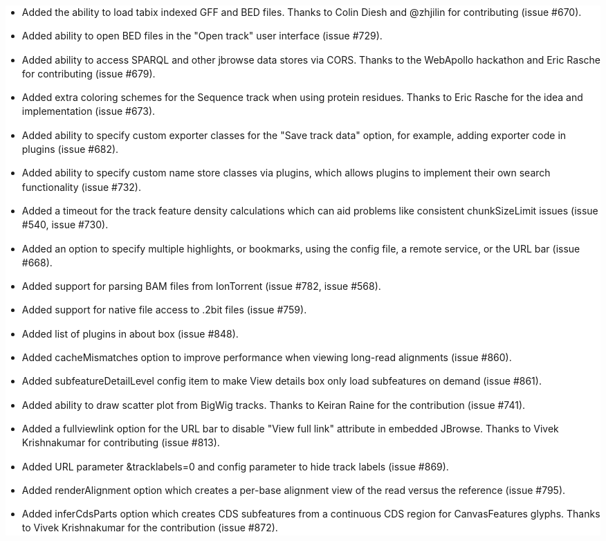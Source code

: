   * Added the ability to load tabix indexed GFF and BED files.
    Thanks to Colin Diesh and @zhjilin for contributing (issue #670).

  * Added ability to open BED files in the "Open track" user interface
    (issue #729).

  * Added ability to access SPARQL and other jbrowse data stores via
    CORS. Thanks to the WebApollo hackathon and Eric Rasche for
    contributing (issue #679).

  * Added extra coloring schemes for the Sequence track when using
    protein residues. Thanks to Eric Rasche for the idea and
    implementation (issue #673).

  * Added ability to specify custom exporter classes for the "Save
    track data" option, for example, adding exporter code in plugins
    (issue #682).

  * Added ability to specify custom name store classes via plugins,
    which allows plugins to implement their own search functionality
    (issue #732).

  * Added a timeout for the track feature density calculations which
    can aid problems like consistent chunkSizeLimit issues
    (issue #540, issue #730).

  * Added an option to specify multiple highlights, or bookmarks,
    using the config file, a remote service, or the URL bar
    (issue #668).

  * Added support for parsing BAM files from IonTorrent (issue #782,
    issue #568).

  * Added support for native file access to .2bit files (issue #759).

  * Added list of plugins in about box (issue #848).

  * Added cacheMismatches option to improve performance when viewing
    long-read alignments (issue #860).

  * Added subfeatureDetailLevel config item to make View details box
    only load subfeatures on demand (issue #861).

  * Added ability to draw scatter plot from BigWig tracks. Thanks to
    Keiran Raine for the contribution (issue #741).

  * Added a fullviewlink option for the URL bar to disable "View full
    link" attribute in embedded JBrowse. Thanks to Vivek Krishnakumar
    for contributing (issue #813).

  * Added URL parameter &tracklabels=0 and config parameter to hide
    track labels (issue #869).

  * Added renderAlignment option which creates a per-base alignment
    view of the read versus the reference (issue #795).

  * Added inferCdsParts option which creates CDS subfeatures from a
    continuous CDS region for CanvasFeatures glyphs. Thanks to
    Vivek Krishnakumar for the contribution (issue #872).
